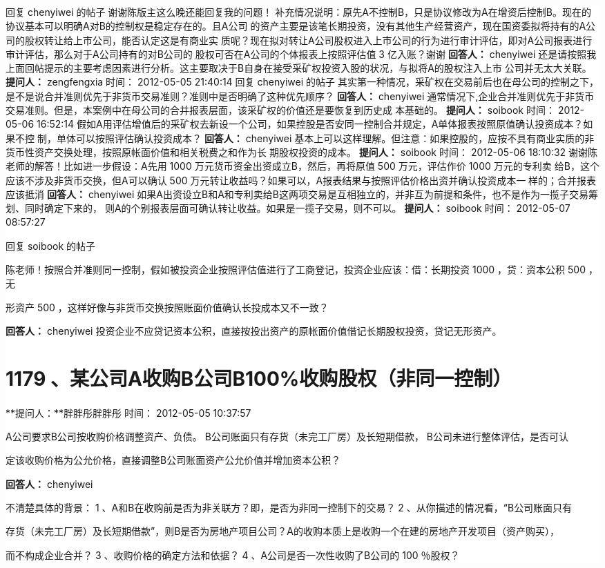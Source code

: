 回复 chenyiwei 的帖子
谢谢陈版主这么晚还能回复我的问题！
补充情况说明：原先A不控制B，只是协议修改为A在增资后控制B。现在的协议基本可以明确A对B的控制权是稳定存在的。且A公司
的资产主要是该笔长期投资，没有其他生产经营资产，现在国资委拟将持有的A公司的股权转让给上市公司，能否认定这是有商业实
质呢？现在拟对转让A公司股权进入上市公司的行为进行审计评估，即对A公司报表进行审计评估，那么对于A公司持有的对B公司的
股权可否在A公司的个体报表上按照评估值 3 亿入账？谢谢
**回答人：** chenyiwei
还是请按照我上面回帖提示的主要考虑因素进行分析。这主要取决于B自身在接受采矿权投资入股的状况，与拟将A的股权注入上市
公司并无太大关联。
**提问人：** zengfengxia 时间： 2012-05-05 21:40:14
回复 chenyiwei 的帖子
其实第一种情况，采矿权在交易前后也在母公司的控制之下，是不是说合并准则优先于非货币交易准则？准则中是否明确了这种优先顺序？
**回答人：** chenyiwei
通常情况下,企业合并准则优先于非货币交易准则。但是，本案例中在母公司的合并报表层面，该采矿权的价值还是要恢复到历史成
本基础的。
**提问人：** soibook 时间： 2012-05-06 16:52:14
假如A用评估增值后的采矿权去新设一个公司，如果控股是否安同一控制合并规定，A单体报表按照原值确认投资成本？如果不控
制，单体可以按照评估确认投资成本？
**回答人：** chenyiwei
基本上可以这样理解。但注意：如果控股的，应按不具有商业实质的非货币性资产交换处理，按照原帐面价值和相关税费之和作为长
期股权投资的成本。
**提问人：** soibook 时间： 2012-05-06 18:10:32
谢谢陈老师的解答！比如进一步假设：A先用 1000 万元货币资金出资成立B，然后，再将原值 500 万元，评估作价 1000 万元的专利卖
给B，这个应该不涉及非货币交换，但A可以确认 500 万元转让收益吗？如果可以，A报表结果与按照评估价格出资并确认投资成本一
样的；合并报表应该抵消
**回答人：** chenyiwei
如果A出资设立B和A和专利卖给B这两项交易是互相独立的，并非互为前提和条件，也不是作为一揽子交易筹划、同时确定下来的，
则A的个别报表层面可确认转让收益。如果是一揽子交易，则不可以。
**提问人：** soibook 时间： 2012-05-07 08:57:27


回复 soibook 的帖子

陈老师！按照合并准则同一控制，假如被投资企业按照评估值进行了工商登记，投资企业应该：借：长期投资 1000 ，贷：资本公积 500 ，无

形资产 500 ，这样好像与非货币交换按照账面价值确认长投成本又不一致？

**回答人：** chenyiwei
投资企业不应贷记资本公积，直接按投出资产的原帐面价值借记长期股权投资，贷记无形资产。

# 1179 、某公司A收购B公司B100%收购股权（非同一控制）

**提问人：**胖胖彤胖胖彤 时间： 2012-05-05 10:37:57

A公司要求B公司按收购价格调整资产、负债。 B公司账面只有存货（未完工厂房）及长短期借款， B公司未进行整体评估，是否可认

定该收购价格为公允价格，直接调整B公司账面资产公允价值并增加资本公积？

**回答人：** chenyiwei

不清楚具体的背景： 1 、A和B在收购前是否为非关联方？即，是否为非同一控制下的交易？ 2 、从你描述的情况看，“B公司账面只有

存货（未完工厂房）及长短期借款”，则B是否为房地产项目公司？A的收购本质上是收购一个在建的房地产开发项目（资产购买），

而不构成企业合并？ 3 、收购价格的确定方法和依据？ 4 、A公司是否一次性收购了B公司的 100 ％股权？
